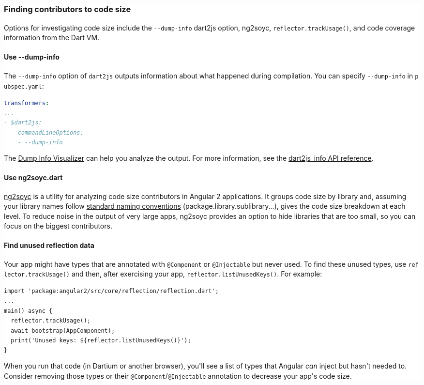 ### Finding contributors to code size

Options for investigating code size include the `--dump-info` dart2js option,
ng2soyc, `reflector.trackUsage()`, and code coverage information
from the Dart VM.

#### Use --dump-info

The `--dump-info` option of `dart2js` outputs information about what happened
during compilation. You can specify `--dump-info` in `pubspec.yaml`:

```yaml
transformers:
...
- $dart2js:
    commandLineOptions:
    - --dump-info
```

The [Dump Info Visualizer](https://github.com/dart-lang/dump-info-visualizer)
can help you analyze the output.
For more information, see the
[dart2js_info API reference](http://dart-lang.github.io/dart2js_info/doc/api/).

#### Use ng2soyc.dart

[ng2soyc](https://github.com/angular/ng2soyc.dart) is a utility for analyzing
code size contributors in Angular 2 applications. It groups code size by
library and, assuming your library names follow
[standard naming conventions](https://www.dartlang.org/articles/style-guide/#do-prefix-library-names-with-the-package-name-and-a-dot-separated-path)
(package.library.sublibrary...), gives the code size breakdown at
each level. To reduce noise in the output of very large apps, ng2soyc provides
an option to hide libraries that are too small, so you can focus on the biggest
contributors.

#### Find unused reflection data

Your app might have types that are annotated with `@Component` or `@Injectable`
but never used.
To find these unused types, use `reflector.trackUsage()` and then,
after exercising your app, `reflector.listUnusedKeys()`.
For example:

```
import 'package:angular2/src/core/reflection/reflection.dart';
...
main() async {
  reflector.trackUsage();
  await bootstrap(AppComponent);
  print('Unused keys: ${reflector.listUnusedKeys()}');
}
```

When you run that code (in Dartium or another browser),
you'll see a list of types that Angular _can_ inject but hasn't needed to.
Consider removing those types or their `@Component`/`@Injectable` annotation
to decrease your app's code size.
